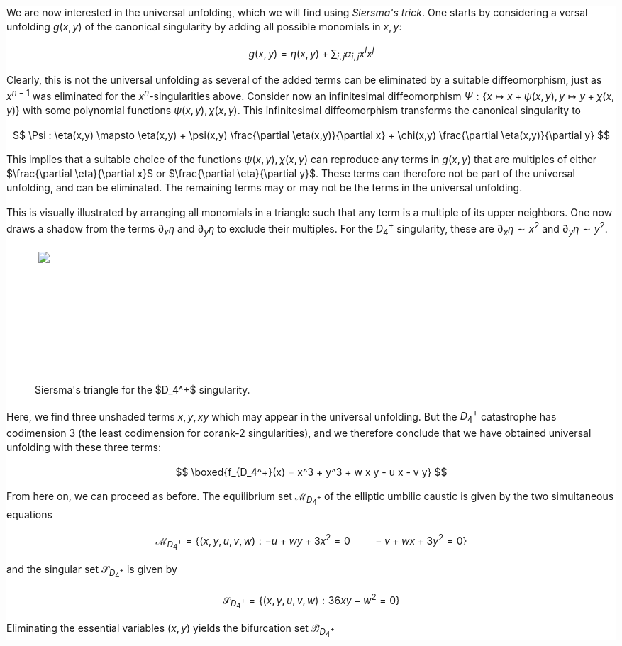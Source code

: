 We are now interested in the universal unfolding, which we will find using *Siersma's trick*. One starts by considering a versal unfolding $g(x,y)$ of the canonical singularity by adding all possible monomials in $x, y$:

$$
g(x, y) = \eta(x,y) + \sum_{i,j} \alpha_{i,j} x^i x^j
$$

Clearly, this is not the universal unfolding as several of the added terms can be eliminated by a suitable diffeomorphism, just as $x^{n-1}$ was eliminated for the $x^n$-singularities above. Consider now an infinitesimal diffeomorphism $\Psi : \left\{ x \mapsto x + \psi(x,y),  y \mapsto y + \chi(x,y) \right\}$ with some polynomial functions $\psi(x,y), \chi(x,y)$.  This infinitesimal diffeomorphism transforms the canonical singularity to

$$
\Psi :  \eta(x,y) \mapsto \eta(x,y) + \psi(x,y) \frac{\partial \eta(x,y)}{\partial x} + \chi(x,y) \frac{\partial \eta(x,y)}{\partial y}
$$

This implies that a suitable choice of the functions $\psi(x,y), \chi(x,y)$ can reproduce any terms in  $g(x,y)$ that are multiples of either $\frac{\partial \eta}{\partial x}$ or $\frac{\partial \eta}{\partial y}$. These terms can therefore not be part of the universal unfolding, and can be eliminated. The remaining terms may or may not be the terms in the universal unfolding.

This is visually illustrated by arranging all monomials in a triangle such that any term is a multiple of its upper neighbors. One now draws a shadow from the terms $\partial_x \eta$ and $\partial_y \eta$ to exclude their multiples. For the $D_4^+$ singularity, these are $\partial_x \eta\sim x^2$ and $\partial_y \eta\sim y^2$. 

<figure>
<img src="./notes/catastrophe_theory/figures/fig-triangle_D4p.jpg" style="display: block; margin: 0 auto; height: 180px; padding: 5px;">
<figcaption>Siersma's triangle for the $D_4^+$ singularity.</figcaption>
</figure>

Here, we find three unshaded terms $x, y, xy$ which may appear in the universal unfolding. But the $D_4^+$ catastrophe has codimension 3 (the least codimension for corank-2 singularities), and we therefore conclude that we have obtained universal unfolding with these three terms:

$$
\boxed{f_{D_4^+}(x) = x^3 + y^3  + w x y - u x - v y}
$$

From here on, we can proceed as before. The equilibrium set $\mathcal{M}_{D_4^+}$ of the elliptic umbilic caustic is given by the two simultaneous equations

$$
\mathcal{M}_{D_4^+} = \{ (x, y, u, v, w) : -u+w y+3 x^2 = 0 \qquad -v+w x+3 y^2=0\}
$$

and the singular set $\mathcal{S}_{D_4^+}$ is given by 

$$
\mathcal{S}_{D_4^+} =  \{ (x, y, u, v, w) : 36 x y-w^2 = 0 \}
$$

Eliminating the essential variables $(x,y)$ yields the bifurcation set $\mathcal{B}_{D_4^+}$
